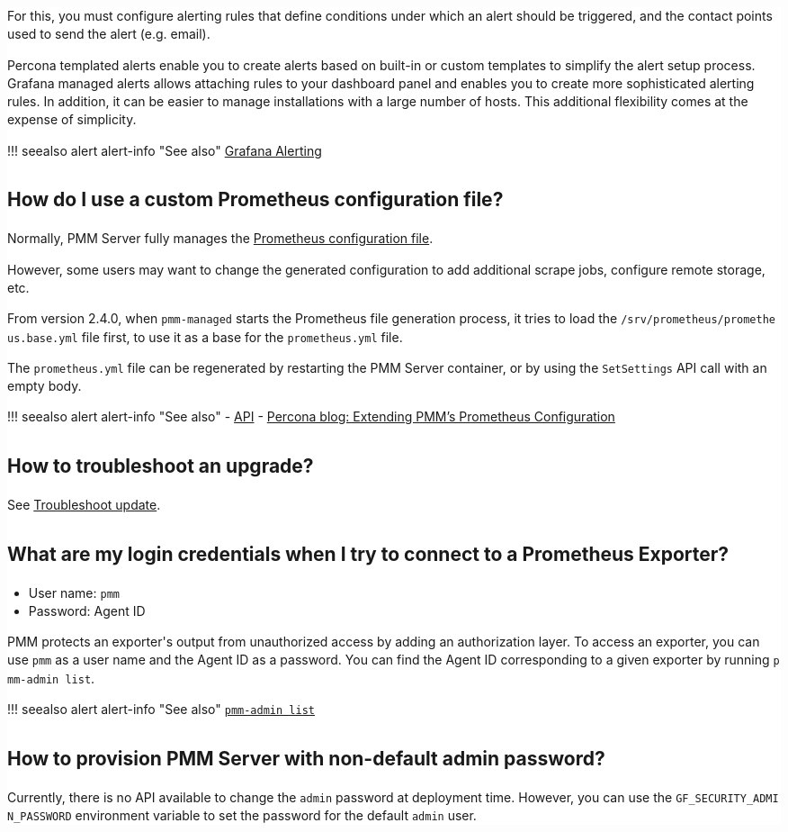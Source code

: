 For this, you must configure alerting rules that define conditions under which an alert should be triggered, and the contact points used to send the alert (e.g. email).

Percona templated alerts enable you to create alerts based on built-in or custom templates to simplify the alert setup process. Grafana managed alerts allows attaching rules to your dashboard panel and enables you to create more sophisticated alerting rules. In addition, it can be easier to manage installations with a large number of hosts. This additional flexibility comes at the expense of simplicity.

!!! seealso alert alert-info "See also"
    [Grafana Alerting](https://grafana.com/docs/grafana/latest/alerting/)

## How do I use a custom Prometheus configuration file?

Normally, PMM Server fully manages the [Prometheus configuration file](https://prometheus.io/docs/prometheus/latest/configuration/configuration/).

However, some users may want to change the generated configuration to add additional scrape jobs, configure remote storage, etc.

From version 2.4.0, when `pmm-managed` starts the Prometheus file generation process, it tries to load the `/srv/prometheus/prometheus.base.yml` file first, to use it as a base for the `prometheus.yml` file.

The `prometheus.yml` file can be regenerated by restarting the PMM Server container, or by using the `SetSettings` API call with an empty body.

!!! seealso alert alert-info "See also"
    - [API](../api/index.md)
    - [Percona blog: Extending PMM’s Prometheus Configuration](https://www.percona.com/blog/2020/03/23/extending-pmm-prometheus-configuration/)

## How to troubleshoot an upgrade?

See [Troubleshoot update](../troubleshoot/upgrade_issues.md).

## What are my login credentials when I try to connect to a Prometheus Exporter?

- User name: `pmm`
- Password: Agent ID

PMM protects an exporter's output from unauthorized access by adding an authorization layer. To access an exporter, you can use `pmm` as a user name and the Agent ID as a password. You can find the Agent ID corresponding to a given exporter by running `pmm-admin list`.

!!! seealso alert alert-info "See also"
    [`pmm-admin list`](../use/commands/pmm-admin.md#information-commands)

## How to provision PMM Server with non-default admin password?

Currently, there is no API available to change the `admin` password at deployment time. However, you can use the `GF_SECURITY_ADMIN_PASSWORD` environment variable to set the password for the default `admin` user.
